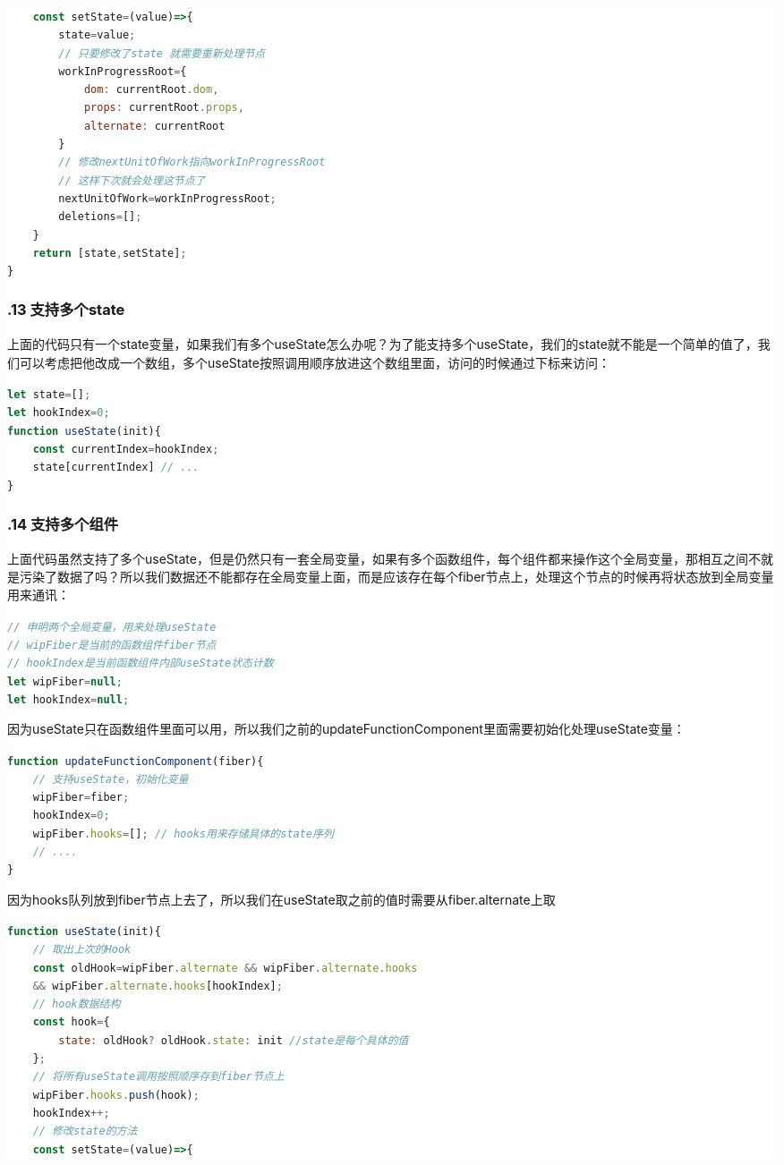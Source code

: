 ```js
    const setState=(value)=>{
        state=value;
        // 只要修改了state 就需要重新处理节点
        workInProgressRoot={
            dom: currentRoot.dom,
            props: currentRoot.props,
            alternate: currentRoot
        }
        // 修改nextUnitOfWork指向workInProgressRoot
        // 这样下次就会处理这节点了
        nextUnitOfWork=workInProgressRoot;
        deletions=[];
    }
    return [state,setState];
}
```
### .13 支持多个state
上面的代码只有一个state变量，如果我们有多个useState怎么办呢？为了能支持多个useState，我们的state就不能是一个简单的值了，我们可以考虑把他改成一个数组，多个useState按照调用顺序放进这个数组里面，访问的时候通过下标来访问：
```js
let state=[];
let hookIndex=0;
function useState(init){
    const currentIndex=hookIndex;
    state[currentIndex] // ...
}
```
### .14 支持多个组件
上面代码虽然支持了多个useState，但是仍然只有一套全局变量，如果有多个函数组件，每个组件都来操作这个全局变量，那相互之间不就是污染了数据了吗？所以我们数据还不能都存在全局变量上面，而是应该存在每个fiber节点上，处理这个节点的时候再将状态放到全局变量用来通讯：
```js
// 申明两个全局变量，用来处理useState
// wipFiber是当前的函数组件fiber节点
// hookIndex是当前函数组件内部useState状态计数
let wipFiber=null;
let hookIndex=null;
```
因为useState只在函数组件里面可以用，所以我们之前的updateFunctionComponent里面需要初始化处理useState变量：
```js
function updateFunctionComponent(fiber){
    // 支持useState，初始化变量
    wipFiber=fiber;
    hookIndex=0;
    wipFiber.hooks=[]; // hooks用来存储具体的state序列
    // ....
}
```

因为hooks队列放到fiber节点上去了，所以我们在useState取之前的值时需要从fiber.alternate上取
```js
function useState(init){
    // 取出上次的Hook
    const oldHook=wipFiber.alternate && wipFiber.alternate.hooks
    && wipFiber.alternate.hooks[hookIndex];
    // hook数据结构
    const hook={
        state: oldHook? oldHook.state: init //state是每个具体的值
    };
    // 将所有useState调用按照顺序存到fiber节点上
    wipFiber.hooks.push(hook);
    hookIndex++;
    // 修改state的方法
    const setState=(value)=>{
```